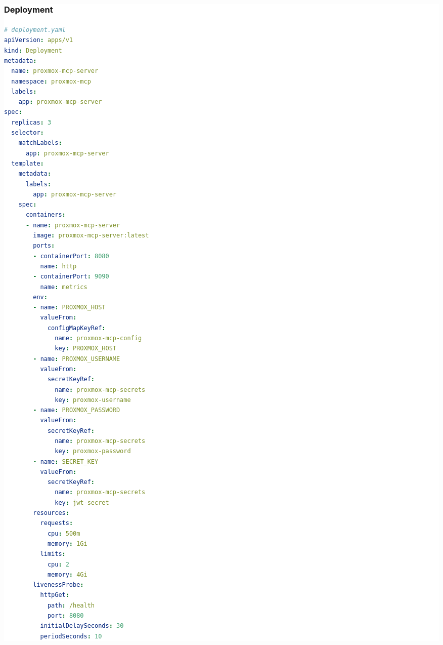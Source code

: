### Deployment

```yaml
# deployment.yaml
apiVersion: apps/v1
kind: Deployment
metadata:
  name: proxmox-mcp-server
  namespace: proxmox-mcp
  labels:
    app: proxmox-mcp-server
spec:
  replicas: 3
  selector:
    matchLabels:
      app: proxmox-mcp-server
  template:
    metadata:
      labels:
        app: proxmox-mcp-server
    spec:
      containers:
      - name: proxmox-mcp-server
        image: proxmox-mcp-server:latest
        ports:
        - containerPort: 8080
          name: http
        - containerPort: 9090
          name: metrics
        env:
        - name: PROXMOX_HOST
          valueFrom:
            configMapKeyRef:
              name: proxmox-mcp-config
              key: PROXMOX_HOST
        - name: PROXMOX_USERNAME
          valueFrom:
            secretKeyRef:
              name: proxmox-mcp-secrets
              key: proxmox-username
        - name: PROXMOX_PASSWORD
          valueFrom:
            secretKeyRef:
              name: proxmox-mcp-secrets
              key: proxmox-password
        - name: SECRET_KEY
          valueFrom:
            secretKeyRef:
              name: proxmox-mcp-secrets
              key: jwt-secret
        resources:
          requests:
            cpu: 500m
            memory: 1Gi
          limits:
            cpu: 2
            memory: 4Gi
        livenessProbe:
          httpGet:
            path: /health
            port: 8080
          initialDelaySeconds: 30
          periodSeconds: 10
```
